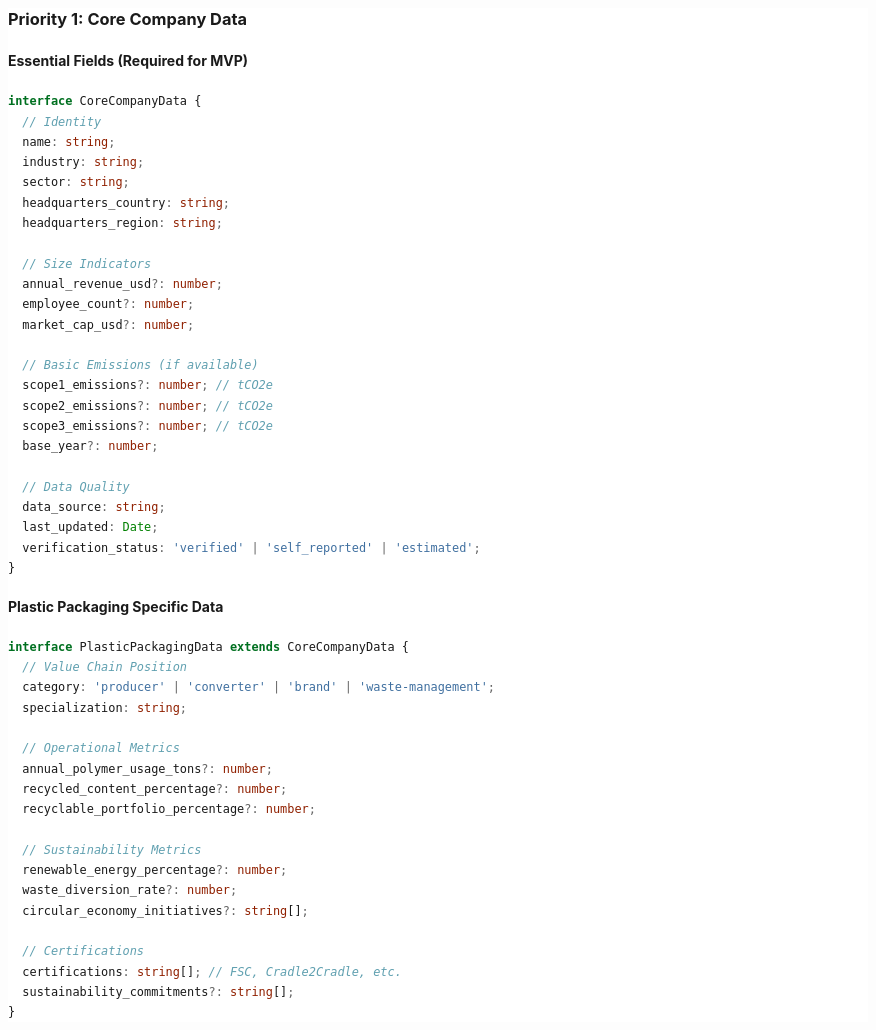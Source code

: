 ### Priority 1: Core Company Data

#### Essential Fields (Required for MVP)
```typescript
interface CoreCompanyData {
  // Identity
  name: string;
  industry: string;
  sector: string;
  headquarters_country: string;
  headquarters_region: string;
  
  // Size Indicators
  annual_revenue_usd?: number;
  employee_count?: number;
  market_cap_usd?: number;
  
  // Basic Emissions (if available)
  scope1_emissions?: number; // tCO2e
  scope2_emissions?: number; // tCO2e
  scope3_emissions?: number; // tCO2e
  base_year?: number;
  
  // Data Quality
  data_source: string;
  last_updated: Date;
  verification_status: 'verified' | 'self_reported' | 'estimated';
}
```

#### Plastic Packaging Specific Data
```typescript
interface PlasticPackagingData extends CoreCompanyData {
  // Value Chain Position
  category: 'producer' | 'converter' | 'brand' | 'waste-management';
  specialization: string;
  
  // Operational Metrics
  annual_polymer_usage_tons?: number;
  recycled_content_percentage?: number;
  recyclable_portfolio_percentage?: number;
  
  // Sustainability Metrics
  renewable_energy_percentage?: number;
  waste_diversion_rate?: number;
  circular_economy_initiatives?: string[];
  
  // Certifications
  certifications: string[]; // FSC, Cradle2Cradle, etc.
  sustainability_commitments?: string[];
}
```
